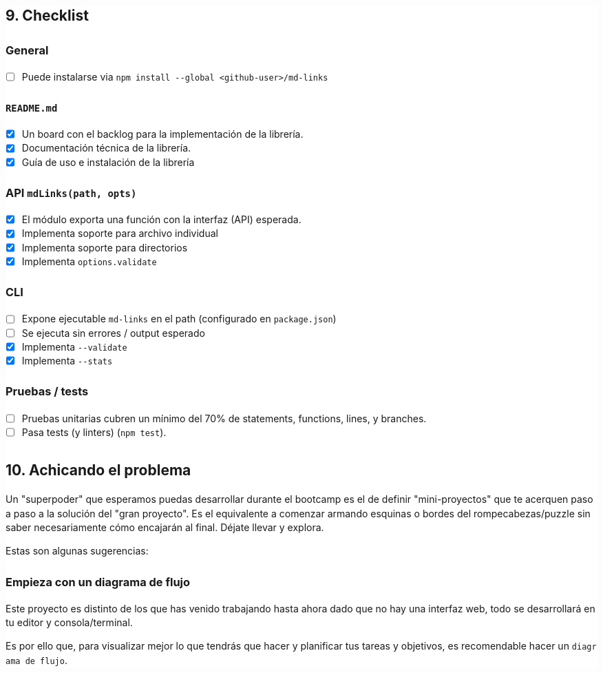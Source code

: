## 9. Checklist

### General

- [ ] Puede instalarse via `npm install --global <github-user>/md-links`

### `README.md`

- [x] Un board con el backlog para la implementación de la librería.
- [x] Documentación técnica de la librería.
- [x] Guía de uso e instalación de la librería

### API `mdLinks(path, opts)`

- [x] El módulo exporta una función con la interfaz (API) esperada.
- [x] Implementa soporte para archivo individual
- [x] Implementa soporte para directorios
- [x] Implementa `options.validate`

### CLI

- [ ] Expone ejecutable `md-links` en el path (configurado en `package.json`)
- [ ] Se ejecuta sin errores / output esperado
- [x] Implementa `--validate`
- [x] Implementa `--stats`

### Pruebas / tests

- [ ] Pruebas unitarias cubren un mínimo del 70% de statements, functions,
      lines, y branches.
- [ ] Pasa tests (y linters) (`npm test`).

## 10. Achicando el problema

Un "superpoder" que esperamos puedas desarrollar durante el bootcamp
es el de definir "mini-proyectos" que te acerquen paso a paso a
la solución del "gran proyecto". Es el equivalente a comenzar armando
esquinas o bordes del rompecabezas/puzzle sin saber necesariamente
cómo encajarán al final. Déjate llevar y explora.

Estas son algunas sugerencias:

### Empieza con un diagrama de flujo

Este proyecto es distinto de los que has venido trabajando hasta ahora
dado que no hay una interfaz web, todo se desarrollará en tu editor y
consola/terminal.

Es por ello que, para visualizar mejor lo que tendrás que hacer
y planificar tus tareas y objetivos, es recomendable hacer un
`diagrama de flujo`.
